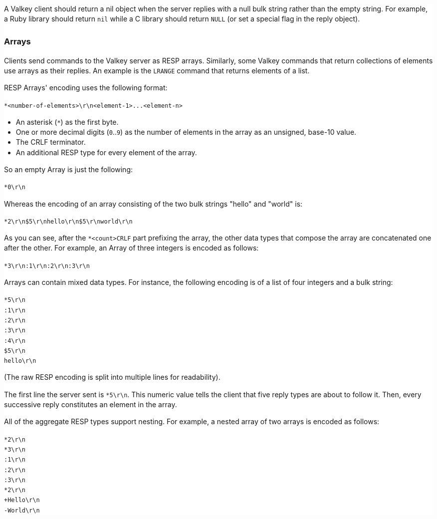 A Valkey client should return a nil object when the server replies with a null bulk string rather than the empty string.
For example, a Ruby library should return `nil` while a C library should return `NULL` (or set a special flag in the reply object).

<a name="array-reply"></a>

### Arrays
Clients send commands to the Valkey server as RESP arrays.
Similarly, some Valkey commands that return collections of elements use arrays as their replies. 
An example is the `LRANGE` command that returns elements of a list.

RESP Arrays' encoding uses the following format:

    *<number-of-elements>\r\n<element-1>...<element-n>

* An asterisk (`*`) as the first byte.
* One or more decimal digits (`0`..`9`) as the number of elements in the array as an unsigned, base-10 value.
* The CRLF terminator.
* An additional RESP type for every element of the array.

So an empty Array is just the following:

    *0\r\n

Whereas the encoding of an array consisting of the two bulk strings "hello" and "world" is:

    *2\r\n$5\r\nhello\r\n$5\r\nworld\r\n

As you can see, after the `*<count>CRLF` part prefixing the array, the other data types that compose the array are concatenated one after the other.
For example, an Array of three integers is encoded as follows:

    *3\r\n:1\r\n:2\r\n:3\r\n

Arrays can contain mixed data types.
For instance, the following encoding is of a list of four integers and a bulk string:

    *5\r\n
    :1\r\n
    :2\r\n
    :3\r\n
    :4\r\n
    $5\r\n
    hello\r\n

(The raw RESP encoding is split into multiple lines for readability).

The first line the server sent is `*5\r\n`.
This numeric value tells the client that five reply types are about to follow it.
Then, every successive reply constitutes an element in the array.

All of the aggregate RESP types support nesting.
For example, a nested array of two arrays is encoded as follows:

    *2\r\n
    *3\r\n
    :1\r\n
    :2\r\n
    :3\r\n
    *2\r\n
    +Hello\r\n
    -World\r\n
